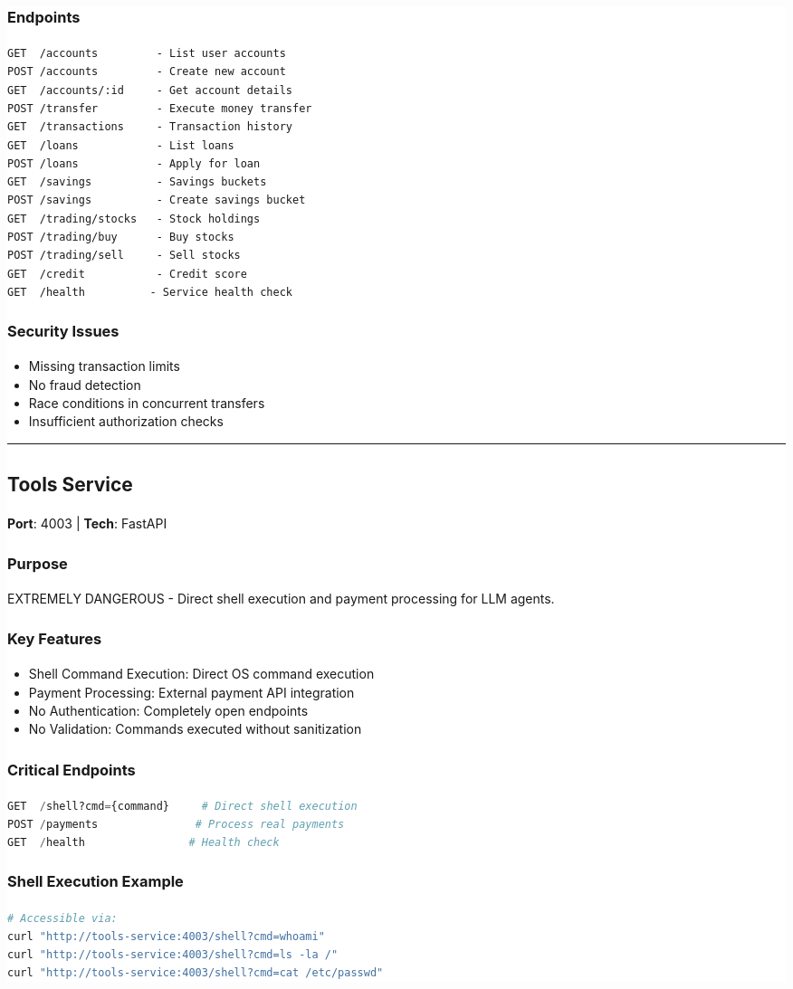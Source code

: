 ### Endpoints
```
GET  /accounts         - List user accounts
POST /accounts         - Create new account
GET  /accounts/:id     - Get account details
POST /transfer         - Execute money transfer
GET  /transactions     - Transaction history
GET  /loans            - List loans
POST /loans            - Apply for loan
GET  /savings          - Savings buckets
POST /savings          - Create savings bucket
GET  /trading/stocks   - Stock holdings
POST /trading/buy      - Buy stocks
POST /trading/sell     - Sell stocks
GET  /credit           - Credit score
GET  /health          - Service health check
```

### Security Issues
- Missing transaction limits
- No fraud detection
- Race conditions in concurrent transfers
- Insufficient authorization checks

---

## Tools Service
**Port**: 4003 | **Tech**: FastAPI

### Purpose
EXTREMELY DANGEROUS - Direct shell execution and payment processing for LLM agents.

### Key Features
- Shell Command Execution: Direct OS command execution
- Payment Processing: External payment API integration
- No Authentication: Completely open endpoints
- No Validation: Commands executed without sanitization

### Critical Endpoints
```python
GET  /shell?cmd={command}     # Direct shell execution
POST /payments               # Process real payments
GET  /health                # Health check
```

### Shell Execution Example
```bash
# Accessible via:
curl "http://tools-service:4003/shell?cmd=whoami"
curl "http://tools-service:4003/shell?cmd=ls -la /"
curl "http://tools-service:4003/shell?cmd=cat /etc/passwd"
```
